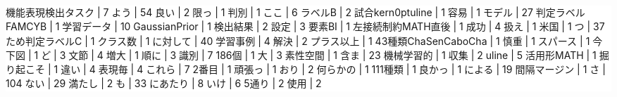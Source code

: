 機能表現検出タスク | 7
よう | 54
良い | 2
限っ | 1
判別 | 1
ここ | 6
ラベルB | 2
試合kern0ptuline | 1
容易 | 1
モデル | 27
判定ラベルFAMCYB | 1
学習データ | 10
GaussianPrior | 1
検出結果 | 2
設定 | 3
要素BI | 1
左接続制約MATH直後 | 1
成功 | 4
扱え | 1
米国 | 1
つ | 37
ため判定ラベルC | 1
クラス数 | 1
に対して | 40
学習事例 | 4
解決 | 2
プラス以上 | 1
43種類ChaSenCaboCha | 1
慎重 | 1
スパース | 1
今下図 | 1
ど | 3
文節 | 4
増大 | 1
順に | 3
識別 | 7
186個 | 1
大 | 3
素性空間 | 1
含ま | 23
機械学習的 | 1
収集 | 2
uline | 5
活用形MATH | 1
掘り起こそ | 1
違い | 4
表現毎 | 4
これら | 7
2番目 | 1
頑張っ | 1
おり | 2
何らかの | 1
111種類 | 1
良かっ | 1
による | 19
間隔マージン | 1
さ | 104
ない | 29
満たし | 2
も | 33
にあたり | 8
いけ | 6
5通り | 2
使用 | 2